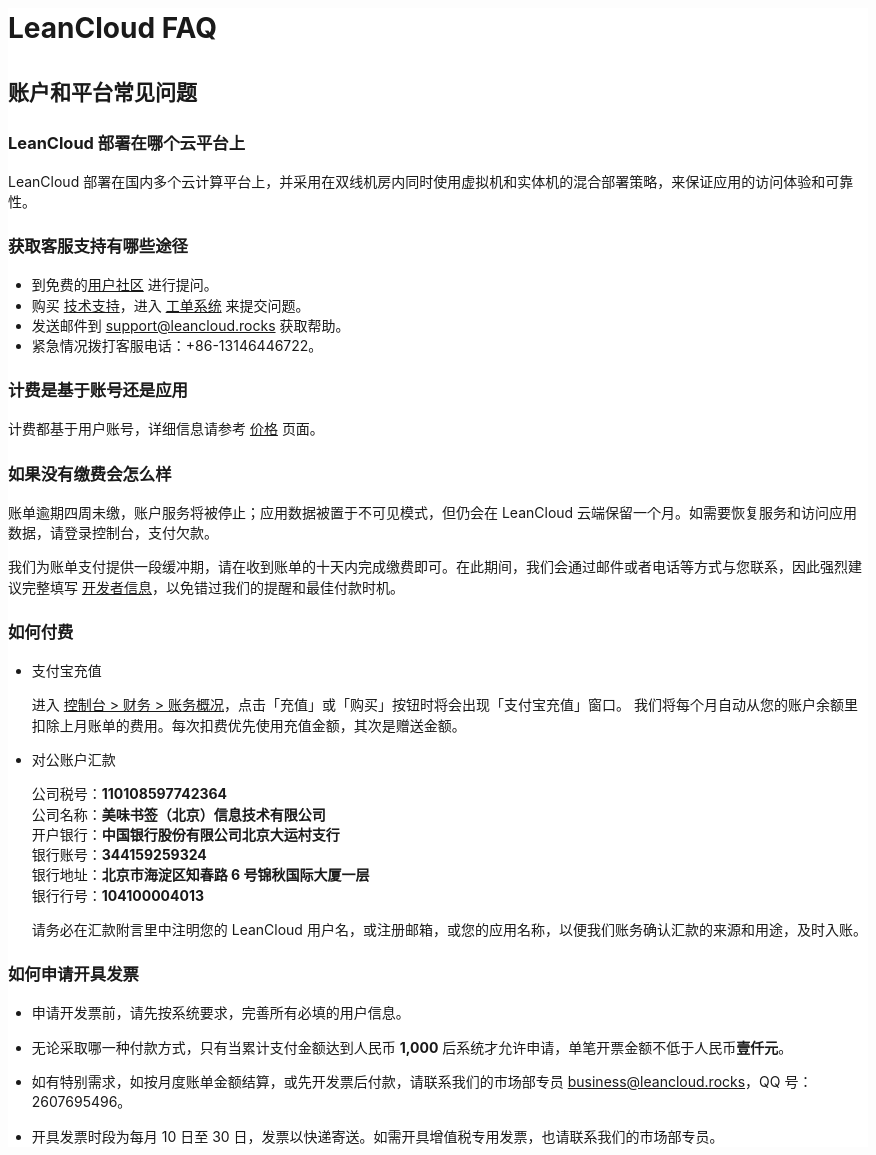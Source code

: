 # LeanCloud FAQ

## 账户和平台常见问题

### LeanCloud 部署在哪个云平台上

LeanCloud 部署在国内多个云计算平台上，并采用在双线机房内同时使用虚拟机和实体机的混合部署策略，来保证应用的访问体验和可靠性。

### 获取客服支持有哪些途径

* 到免费的[用户社区](https://forum.leancloud.cn/) 进行提问。
* 购买 [技术支持](/bill.html#/bill/general)，进入 [工单系统](https://leanticket.cn/) 来提交问题。
* 发送邮件到 <support@leancloud.rocks> 获取帮助。
* 紧急情况拨打客服电话：+86-13146446722。

### 计费是基于账号还是应用

计费都基于用户账号，详细信息请参考 [价格](/pricing.html) 页面。

### 如果没有缴费会怎么样

账单逾期四周未缴，账户服务将被停止；应用数据被置于不可见模式，但仍会在 LeanCloud 云端保留一个月。如需要恢复服务和访问应用数据，请登录控制台，支付欠款。

我们为账单支付提供一段缓冲期，请在收到账单的十天内完成缴费即可。在此期间，我们会通过邮件或者电话等方式与您联系，因此强烈建议完整填写 [开发者信息](/settings.html#/setting/info)，以免错过我们的提醒和最佳付款时机。

### 如何付费

* 支付宝充值

  进入 [控制台 > 财务 > 账务概况](/bill.html#/bill/general)，点击「充值」或「购买」按钮时将会出现「支付宝充值」窗口。 我们将每个月自动从您的账户余额里扣除上月账单的费用。每次扣费优先使用充值金额，其次是赠送金额。

* 对公账户汇款

  公司税号：**110108597742364**<br/>
  公司名称：**美味书签（北京）信息技术有限公司**<br/>
  开户银行：**中国银行股份有限公司北京大运村支行**<br/>
  银行账号：**344159259324**<br/>
  银行地址：**北京市海淀区知春路 6 号锦秋国际大厦一层**<br/>
  银行行号：**104100004013**
  
  <div class="callout callout-danger">请务必在汇款附言里中注明您的 LeanCloud 用户名，或注册邮箱，或您的应用名称，以便我们账务确认汇款的来源和用途，及时入账。</div>

### 如何申请开具发票

* 申请开发票前，请先按系统要求，完善所有必填的用户信息。

* 无论采取哪一种付款方式，只有当累计支付金额达到人民币 **1,000** 后系统才允许申请，单笔开票金额不低于人民币**壹仟元**。

* 如有特别需求，如按月度账单金额结算，或先开发票后付款，请联系我们的市场部专员 <business@leancloud.rocks>，QQ 号：2607695496。

* 开具发票时段为每月 10 日至 30 日，发票以快递寄送。如需开具增值税专用发票，也请联系我们的市场部专员。

